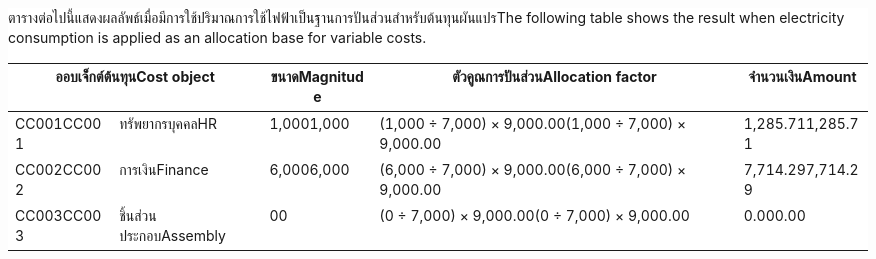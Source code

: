 <span data-ttu-id="c0b5e-239">ตารางต่อไปนี้แสดงผลลัพธ์เมื่อมีการใช้ปริมาณการใช้ไฟฟ้าเป็นฐานการปันส่วนสำหรับต้นทุนผันแปร</span><span class="sxs-lookup"><span data-stu-id="c0b5e-239">The following table shows the result when electricity consumption is applied as an allocation base for variable costs.</span></span>

<table>
<thead>
<tr>
<th colspan="2"><span data-ttu-id="c0b5e-240">ออบเจ็กต์ต้นทุน</span><span class="sxs-lookup"><span data-stu-id="c0b5e-240">Cost object</span></span></th>
<th><span data-ttu-id="c0b5e-241">ขนาด</span><span class="sxs-lookup"><span data-stu-id="c0b5e-241">Magnitude</span></span></th>
<th><span data-ttu-id="c0b5e-242">ตัวคูณการปันส่วน</span><span class="sxs-lookup"><span data-stu-id="c0b5e-242">Allocation factor</span></span></th>
<th><span data-ttu-id="c0b5e-243">จำนวนเงิน</span><span class="sxs-lookup"><span data-stu-id="c0b5e-243">Amount</span></span></th>
</tr>
</thead>
<tbody>
<tr>
<td><span data-ttu-id="c0b5e-244">CC001</span><span class="sxs-lookup"><span data-stu-id="c0b5e-244">CC001</span></span></td>
<td><span data-ttu-id="c0b5e-245">ทรัพยากรบุคคล</span><span class="sxs-lookup"><span data-stu-id="c0b5e-245">HR</span></span></td>
<td><span data-ttu-id="c0b5e-246">1,000</span><span class="sxs-lookup"><span data-stu-id="c0b5e-246">1,000</span></span></td>
<td><span data-ttu-id="c0b5e-247">(1,000 ÷ 7,000) × 9,000.00</span><span class="sxs-lookup"><span data-stu-id="c0b5e-247">(1,000 ÷ 7,000) × 9,000.00</span></span></td>
<td><span data-ttu-id="c0b5e-248">1,285.71</span><span class="sxs-lookup"><span data-stu-id="c0b5e-248">1,285.71</span></span></td>
</tr>
<tr>
<td><span data-ttu-id="c0b5e-249">CC002</span><span class="sxs-lookup"><span data-stu-id="c0b5e-249">CC002</span></span></td>
<td><span data-ttu-id="c0b5e-250">การเงิน</span><span class="sxs-lookup"><span data-stu-id="c0b5e-250">Finance</span></span></td>
<td><span data-ttu-id="c0b5e-251">6,000</span><span class="sxs-lookup"><span data-stu-id="c0b5e-251">6,000</span></span></td>
<td><span data-ttu-id="c0b5e-252">(6,000 ÷ 7,000) × 9,000.00</span><span class="sxs-lookup"><span data-stu-id="c0b5e-252">(6,000 ÷ 7,000) × 9,000.00</span></span></td>
<td><span data-ttu-id="c0b5e-253">7,714.29</span><span class="sxs-lookup"><span data-stu-id="c0b5e-253">7,714.29</span></span></td>
</tr>
<tr>
<td><span data-ttu-id="c0b5e-254">CC003</span><span class="sxs-lookup"><span data-stu-id="c0b5e-254">CC003</span></span></td>
<td><span data-ttu-id="c0b5e-255">ชิ้นส่วนประกอบ</span><span class="sxs-lookup"><span data-stu-id="c0b5e-255">Assembly</span></span></td>
<td><span data-ttu-id="c0b5e-256">0</span><span class="sxs-lookup"><span data-stu-id="c0b5e-256">0</span></span></td>
<td><span data-ttu-id="c0b5e-257">(0 ÷ 7,000) × 9,000.00</span><span class="sxs-lookup"><span data-stu-id="c0b5e-257">(0 ÷ 7,000) × 9,000.00</span></span></td>
<td><span data-ttu-id="c0b5e-258">0.00</span><span class="sxs-lookup"><span data-stu-id="c0b5e-258">0.00</span></span></td>
</tr>
</tbody>
</table>
